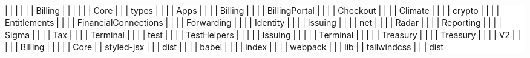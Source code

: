 | | | | | | Billing
| | | | | | Core
| | | types
| | | | Apps
| | | | Billing
| | | | BillingPortal
| | | | Checkout
| | | | Climate
| | | | crypto
| | | | Entitlements
| | | | FinancialConnections
| | | | Forwarding
| | | | Identity
| | | | Issuing
| | | | net
| | | | Radar
| | | | Reporting
| | | | Sigma
| | | | Tax
| | | | Terminal
| | | | test
| | | | TestHelpers
| | | | | Issuing
| | | | | Terminal
| | | | | Treasury
| | | | Treasury
| | | | V2
| | | | | Billing
| | | | | Core
| | styled-jsx
| | | dist
| | | | babel
| | | | index
| | | | webpack
| | | lib
| | tailwindcss
| | | dist